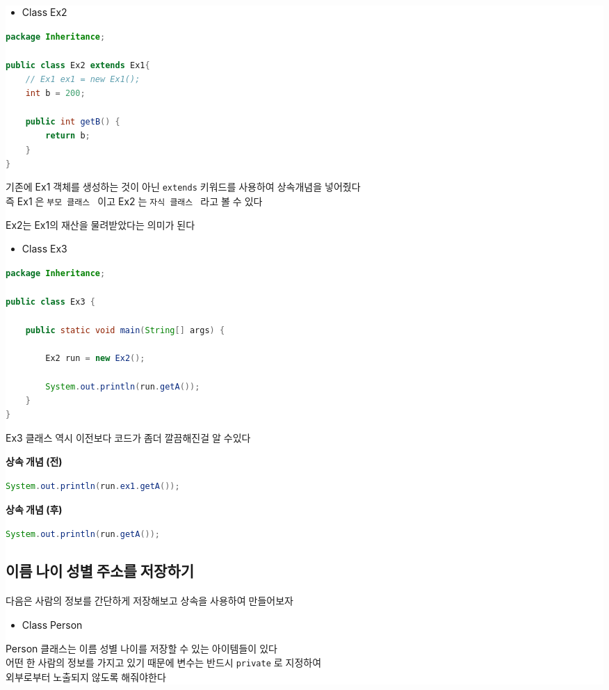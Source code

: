 - Class Ex2

```java
package Inheritance;

public class Ex2 extends Ex1{
	// Ex1 ex1 = new Ex1();
	int b = 200;
	
	public int getB() {
		return b;
	}
}
```
기존에 Ex1 객체를 생성하는 것이 아닌 `extends` 키워드를 사용하여 상속개념을 넣어줬다<br>
즉 Ex1 은 `부모 클래스 ` 이고 Ex2 는 `자식 클래스 ` 라고 볼 수 있다<br>

Ex2는 Ex1의 재산을 물려받았다는 의미가 된다<br>

- Class Ex3

```java
package Inheritance;

public class Ex3 {
	
	public static void main(String[] args) {

        Ex2 run = new Ex2();
        
        System.out.println(run.getA());
	}
}
```

Ex3 클래스 역시 이전보다 코드가 좀더 깔끔해진걸 알 수있다<br>

<strong>상속 개념 (전)</strong>

```java
System.out.println(run.ex1.getA());
```

<strong>상속 개념 (후)</strong>

```java
System.out.println(run.getA());
```

## 이름 나이 성별 주소를 저장하기

다음은 사람의 정보를 간단하게 저장해보고 상속을 사용하여 만들어보자<br>

- Class Person

Person 클래스는 이름 성별 나이를 저장할 수 있는 아이템들이 있다<br>
어떤 한 사람의 정보를 가지고 있기 때문에 변수는 반드시 `private` 로 지정하여<br>
외부로부터 노출되지 않도록 해줘야한다<br>
